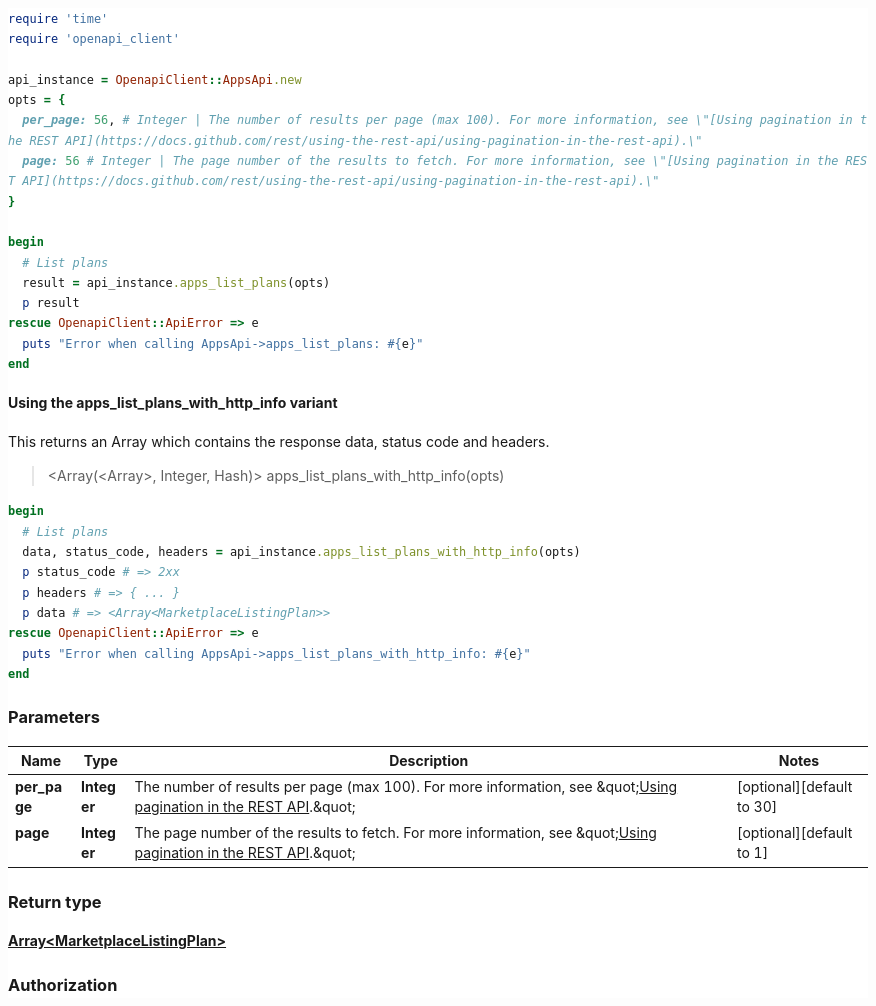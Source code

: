```ruby
require 'time'
require 'openapi_client'

api_instance = OpenapiClient::AppsApi.new
opts = {
  per_page: 56, # Integer | The number of results per page (max 100). For more information, see \"[Using pagination in the REST API](https://docs.github.com/rest/using-the-rest-api/using-pagination-in-the-rest-api).\"
  page: 56 # Integer | The page number of the results to fetch. For more information, see \"[Using pagination in the REST API](https://docs.github.com/rest/using-the-rest-api/using-pagination-in-the-rest-api).\"
}

begin
  # List plans
  result = api_instance.apps_list_plans(opts)
  p result
rescue OpenapiClient::ApiError => e
  puts "Error when calling AppsApi->apps_list_plans: #{e}"
end
```

#### Using the apps_list_plans_with_http_info variant

This returns an Array which contains the response data, status code and headers.

> <Array(<Array<MarketplaceListingPlan>>, Integer, Hash)> apps_list_plans_with_http_info(opts)

```ruby
begin
  # List plans
  data, status_code, headers = api_instance.apps_list_plans_with_http_info(opts)
  p status_code # => 2xx
  p headers # => { ... }
  p data # => <Array<MarketplaceListingPlan>>
rescue OpenapiClient::ApiError => e
  puts "Error when calling AppsApi->apps_list_plans_with_http_info: #{e}"
end
```

### Parameters

| Name | Type | Description | Notes |
| ---- | ---- | ----------- | ----- |
| **per_page** | **Integer** | The number of results per page (max 100). For more information, see \&quot;[Using pagination in the REST API](https://docs.github.com/rest/using-the-rest-api/using-pagination-in-the-rest-api).\&quot; | [optional][default to 30] |
| **page** | **Integer** | The page number of the results to fetch. For more information, see \&quot;[Using pagination in the REST API](https://docs.github.com/rest/using-the-rest-api/using-pagination-in-the-rest-api).\&quot; | [optional][default to 1] |

### Return type

[**Array&lt;MarketplaceListingPlan&gt;**](MarketplaceListingPlan.md)

### Authorization
